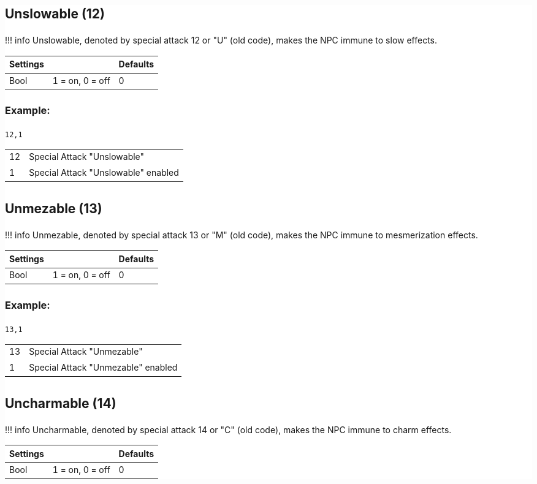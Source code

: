 ## Unslowable (12)

!!! info
      Unslowable, denoted by special attack 12 or "U" (old code), makes the NPC immune to slow effects.


| Settings |  | Defaults |
| :--- | :--- | :--- |
| Bool | 1 = on, 0 = off | 0 |

### **Example:**

```text
12,1
```

|  |  |
| :--- | :--- |
| 12 | Special Attack "Unslowable" |
| 1 | Special Attack "Unslowable" enabled |

## Unmezable (13)

!!! info
      Unmezable, denoted by special attack 13 or "M" (old code), makes the NPC immune to mesmerization effects.


| Settings |  | Defaults |
| :--- | :--- | :--- |
| Bool | 1 = on, 0 = off | 0 |

### **Example:**

```text
13,1
```

|  |  |
| :--- | :--- |
| 13 | Special Attack "Unmezable" |
| 1 | Special Attack "Unmezable" enabled |

## Uncharmable (14)

!!! info
      Uncharmable, denoted by special attack 14 or "C" (old code), makes the NPC immune to charm effects.


| Settings |  | Defaults |
| :--- | :--- | :--- |
| Bool | 1 = on, 0 = off | 0 |
